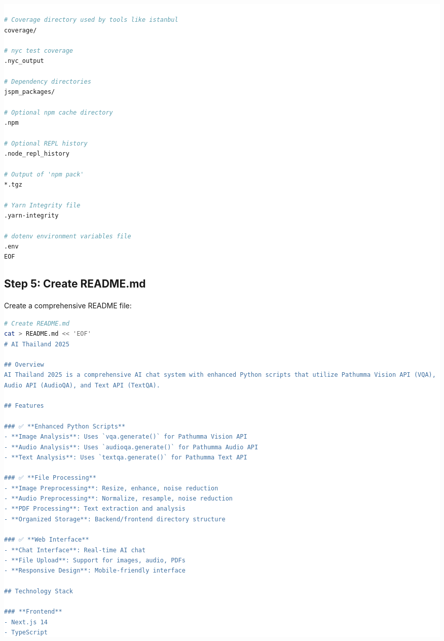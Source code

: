 ```bash

# Coverage directory used by tools like istanbul
coverage/

# nyc test coverage
.nyc_output

# Dependency directories
jspm_packages/

# Optional npm cache directory
.npm

# Optional REPL history
.node_repl_history

# Output of 'npm pack'
*.tgz

# Yarn Integrity file
.yarn-integrity

# dotenv environment variables file
.env
EOF
```

## Step 5: Create README.md

Create a comprehensive README file:

```bash
# Create README.md
cat > README.md << 'EOF'
# AI Thailand 2025

## Overview
AI Thailand 2025 is a comprehensive AI chat system with enhanced Python scripts that utilize Pathumma Vision API (VQA), Audio API (AudioQA), and Text API (TextQA).

## Features

### ✅ **Enhanced Python Scripts**
- **Image Analysis**: Uses `vqa.generate()` for Pathumma Vision API
- **Audio Analysis**: Uses `audioqa.generate()` for Pathumma Audio API
- **Text Analysis**: Uses `textqa.generate()` for Pathumma Text API

### ✅ **File Processing**
- **Image Preprocessing**: Resize, enhance, noise reduction
- **Audio Preprocessing**: Normalize, resample, noise reduction
- **PDF Processing**: Text extraction and analysis
- **Organized Storage**: Backend/frontend directory structure

### ✅ **Web Interface**
- **Chat Interface**: Real-time AI chat
- **File Upload**: Support for images, audio, PDFs
- **Responsive Design**: Mobile-friendly interface

## Technology Stack

### **Frontend**
- Next.js 14
- TypeScript
```